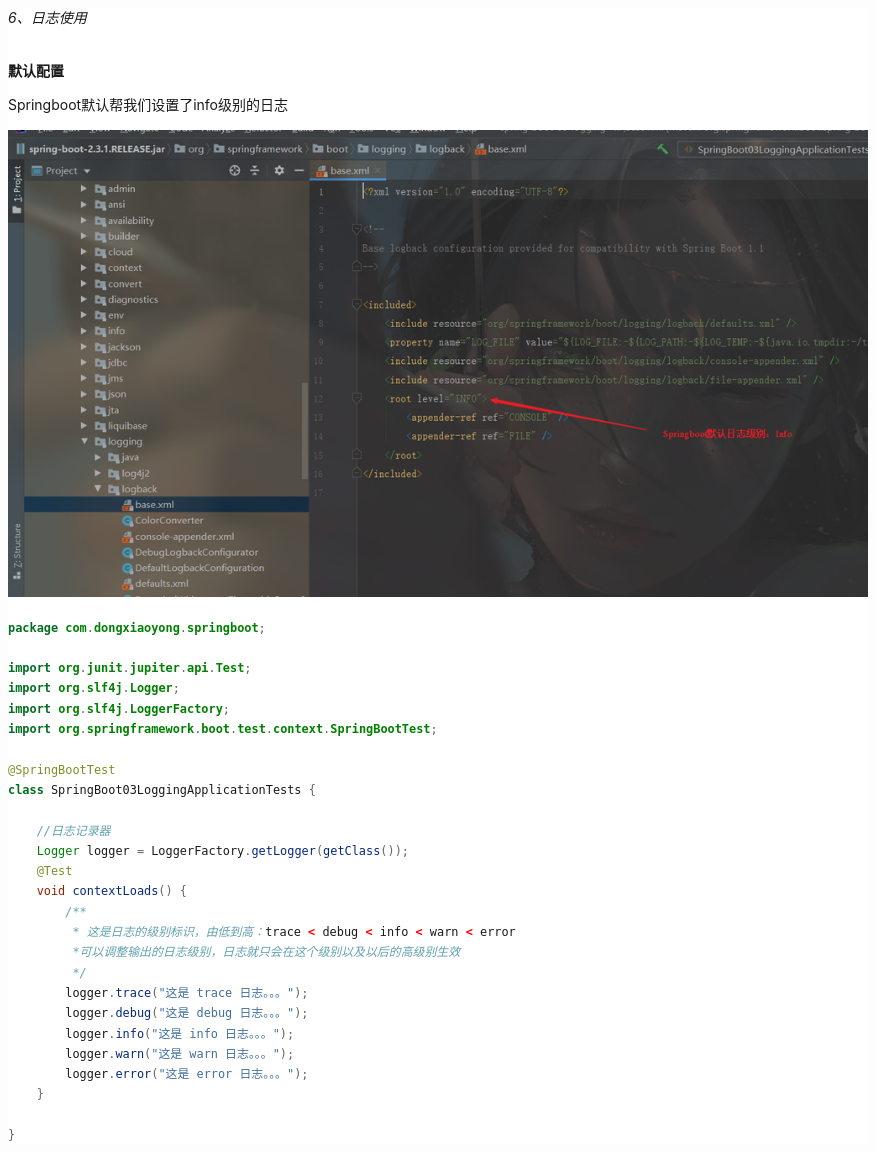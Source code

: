 ###### 6、日志使用

**默认配置**

Springboot默认帮我们设置了info级别的日志

![image-20200703194257263](images/image-20200703194257263.png)

```java
package com.dongxiaoyong.springboot;

import org.junit.jupiter.api.Test;
import org.slf4j.Logger;
import org.slf4j.LoggerFactory;
import org.springframework.boot.test.context.SpringBootTest;

@SpringBootTest
class SpringBoot03LoggingApplicationTests {

    //日志记录器
    Logger logger = LoggerFactory.getLogger(getClass());
    @Test
    void contextLoads() {
        /**
         * 这是日志的级别标识，由低到高：trace < debug < info < warn < error
         *可以调整输出的日志级别，日志就只会在这个级别以及以后的高级别生效
         */
        logger.trace("这是 trace 日志。。。");
        logger.debug("这是 debug 日志。。。");
        logger.info("这是 info 日志。。。");
        logger.warn("这是 warn 日志。。。");
        logger.error("这是 error 日志。。。");
    }

}

```
